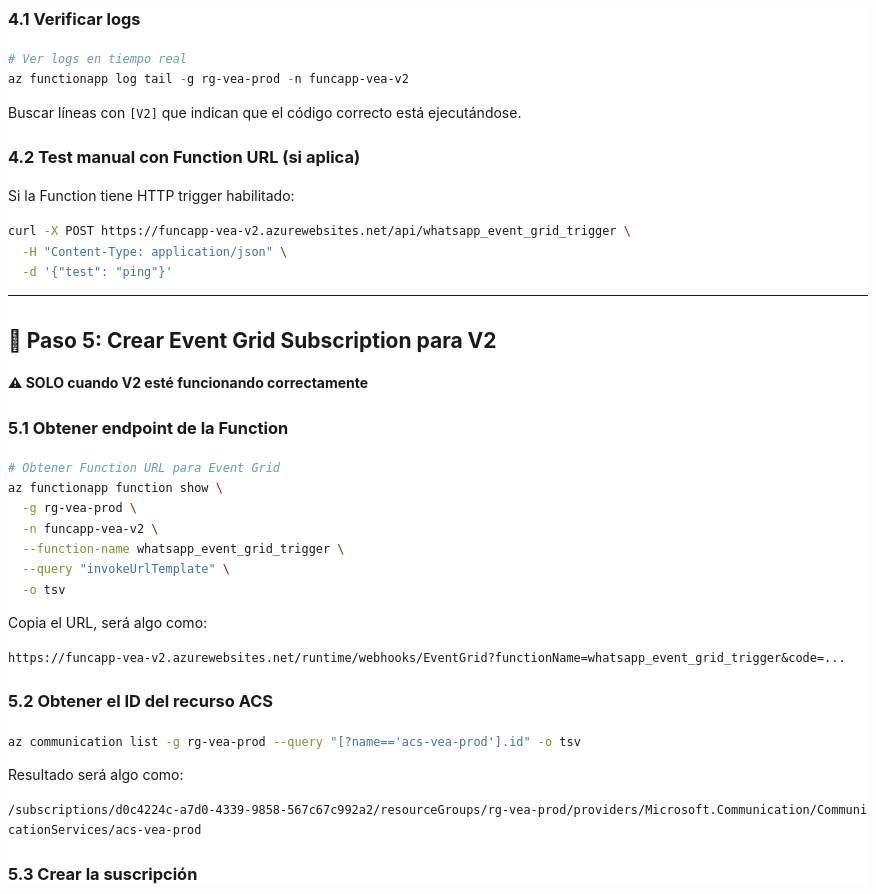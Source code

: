 ### 4.1 Verificar logs

```powershell
# Ver logs en tiempo real
az functionapp log tail -g rg-vea-prod -n funcapp-vea-v2
```

Buscar líneas con `[V2]` que indican que el código correcto está ejecutándose.

### 4.2 Test manual con Function URL (si aplica)

Si la Function tiene HTTP trigger habilitado:

```bash
curl -X POST https://funcapp-vea-v2.azurewebsites.net/api/whatsapp_event_grid_trigger \
  -H "Content-Type: application/json" \
  -d '{"test": "ping"}'
```

---

## 🔗 Paso 5: Crear Event Grid Subscription para V2

**⚠️ SOLO cuando V2 esté funcionando correctamente**

### 5.1 Obtener endpoint de la Function

```bash
# Obtener Function URL para Event Grid
az functionapp function show \
  -g rg-vea-prod \
  -n funcapp-vea-v2 \
  --function-name whatsapp_event_grid_trigger \
  --query "invokeUrlTemplate" \
  -o tsv
```

Copia el URL, será algo como:
```
https://funcapp-vea-v2.azurewebsites.net/runtime/webhooks/EventGrid?functionName=whatsapp_event_grid_trigger&code=...
```

### 5.2 Obtener el ID del recurso ACS

```bash
az communication list -g rg-vea-prod --query "[?name=='acs-vea-prod'].id" -o tsv
```

Resultado será algo como:
```
/subscriptions/d0c4224c-a7d0-4339-9858-567c67c992a2/resourceGroups/rg-vea-prod/providers/Microsoft.Communication/CommunicationServices/acs-vea-prod
```

### 5.3 Crear la suscripción
